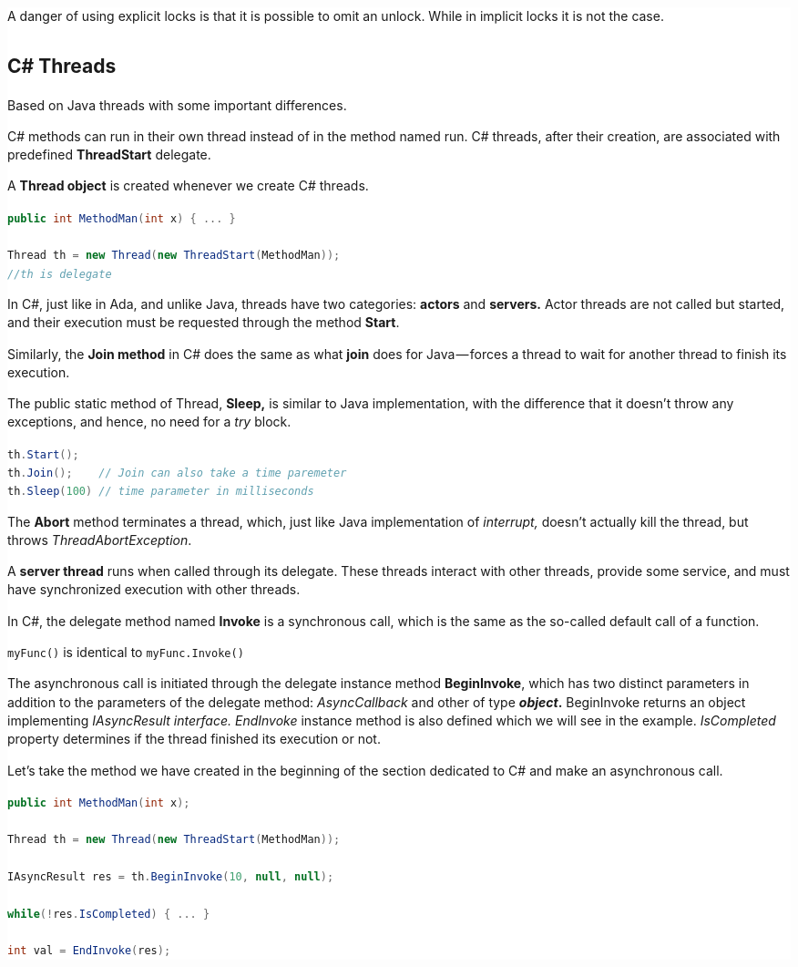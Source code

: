A danger of using explicit locks is that it is possible to omit an unlock. While in implicit locks it is not the case.

## C# Threads

Based on Java threads with some important differences.

C# methods can run in their own thread instead of in the method named run. C# threads, after their creation, are associated with predefined **ThreadStart** delegate.

A **Thread object** is created whenever we create C# threads.

```csharp
public int MethodMan(int x) { ... }

Thread th = new Thread(new ThreadStart(MethodMan));  
//th is delegate
```

In C#, just like in Ada, and unlike Java, threads have two categories: **actors** and **servers.** Actor threads are not called but started, and their execution must be requested through the method **Start**.

Similarly, the **Join method** in C# does the same as what **join** does for Java — forces a thread to wait for another thread to finish its execution.

The public static method of Thread, **Sleep,** is similar to Java implementation, with the difference that it doesn’t throw any exceptions, and hence, no need for a _try_ block.

```csharp
th.Start();                                     
th.Join();    // Join can also take a time paremeter  
th.Sleep(100) // time parameter in milliseconds
```

The **Abort** method terminates a thread, which, just like Java implementation of _interrupt,_ doesn’t actually kill the thread, but throws _ThreadAbortException_.

A **server thread** runs when called through its delegate. These threads interact with other threads, provide some service, and must have synchronized execution with other threads.

In C#, the delegate method named **Invoke** is a synchronous call, which is the same as the so-called default call of a function.

`myFunc()` is identical to `myFunc.Invoke()`

The asynchronous call is initiated through the delegate instance method **BeginInvoke**, which has two distinct parameters in addition to the parameters of the delegate method: _AsyncCallback_ and other of type **_object_.** BeginInvoke returns an object implementing _IAsyncResult interface. EndInvoke_ instance method is also defined which we will see in the example. _IsCompleted_ property determines if the thread finished its execution or not.

Let’s take the method we have created in the beginning of the section dedicated to C# and make an asynchronous call.

```csharp
public int MethodMan(int x);

Thread th = new Thread(new ThreadStart(MethodMan));

IAsyncResult res = th.BeginInvoke(10, null, null);

while(!res.IsCompleted) { ... }

int val = EndInvoke(res);
```
